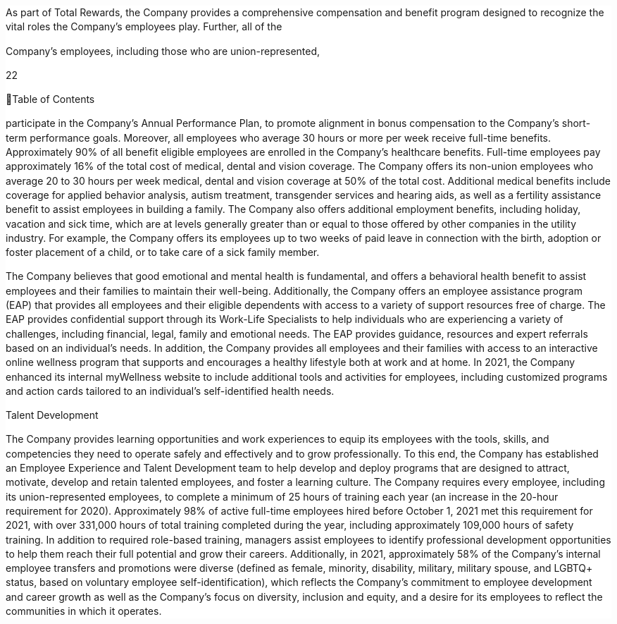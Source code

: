 As part of Total Rewards, the Company provides a comprehensive compensation and benefit program designed to recognize the vital roles the Company’s employees play. Further, all of the

Company’s employees, including those who are union-represented,

22

Table of Contents

participate in the Company’s Annual Performance Plan, to promote alignment in bonus compensation to the Company’s short-term performance goals. Moreover, all employees who average 30 hours or
more per week receive full-time benefits. Approximately 90% of all benefit eligible employees are enrolled in the Company’s healthcare benefits. Full-time employees pay approximately 16% of the
total  cost  of  medical,  dental  and  vision  coverage.  The  Company  offers  its  non-union  employees  who  average  20  to  30  hours  per  week  medical,  dental  and  vision  coverage  at  50%  of  the  total  cost.
Additional medical benefits include coverage for applied behavior analysis, autism treatment, transgender services and hearing aids, as well as a fertility assistance benefit to assist employees in building
a family. The Company also offers additional employment benefits, including holiday, vacation and sick time, which are at levels generally greater than or equal to those offered by other companies in
the utility industry. For example, the Company offers its employees up to two weeks of paid leave in connection with the birth, adoption or foster placement of a child, or to take care of a sick family
member.

The  Company  believes  that  good  emotional  and  mental  health  is  fundamental,  and  offers  a  behavioral  health  benefit  to  assist  employees  and  their  families  to  maintain  their  well-being.
Additionally, the Company offers an employee assistance program (EAP) that provides all employees and their eligible dependents with access to a variety of support resources free of charge. The EAP
provides  confidential  support  through  its  Work-Life  Specialists  to  help  individuals  who  are  experiencing  a  variety  of  challenges,  including  financial,  legal,  family  and  emotional  needs.  The  EAP
provides  guidance,  resources  and  expert  referrals  based  on  an  individual’s  needs.  In  addition,  the  Company  provides  all  employees  and  their  families  with  access  to  an  interactive  online  wellness
program  that  supports  and  encourages  a  healthy  lifestyle  both  at  work  and  at  home.  In  2021,  the  Company  enhanced  its  internal  myWellness  website  to  include  additional  tools  and  activities  for
employees, including customized programs and action cards tailored to an individual’s self-identified health needs.

Talent Development

The  Company  provides  learning  opportunities  and  work  experiences  to  equip  its  employees  with  the  tools,  skills,  and  competencies  they  need  to  operate  safely  and  effectively  and  to  grow
professionally. To this end, the Company has established an Employee Experience and Talent Development team to help develop and deploy programs that are designed to attract, motivate, develop and
retain talented employees, and foster a learning culture. The Company requires every employee, including its union-represented employees, to complete a minimum of 25 hours of training each year (an
increase in the 20-hour requirement for 2020). Approximately 98% of active full-time employees hired before October 1, 2021 met this requirement for 2021, with over 331,000 hours of total training
completed  during  the  year,  including  approximately  109,000  hours  of  safety  training.  In  addition  to  required  role-based  training,  managers  assist  employees  to  identify  professional  development
opportunities to help them reach their full potential and grow their careers. Additionally, in 2021, approximately 58% of the Company’s internal employee transfers and promotions were diverse (defined
as female, minority, disability, military, military spouse, and LGBTQ+ status, based on voluntary employee self-identification), which reflects the Company’s commitment to employee development and
career growth as well as the Company’s focus on diversity, inclusion and equity, and a desire for its employees to reflect the communities in which it operates.
